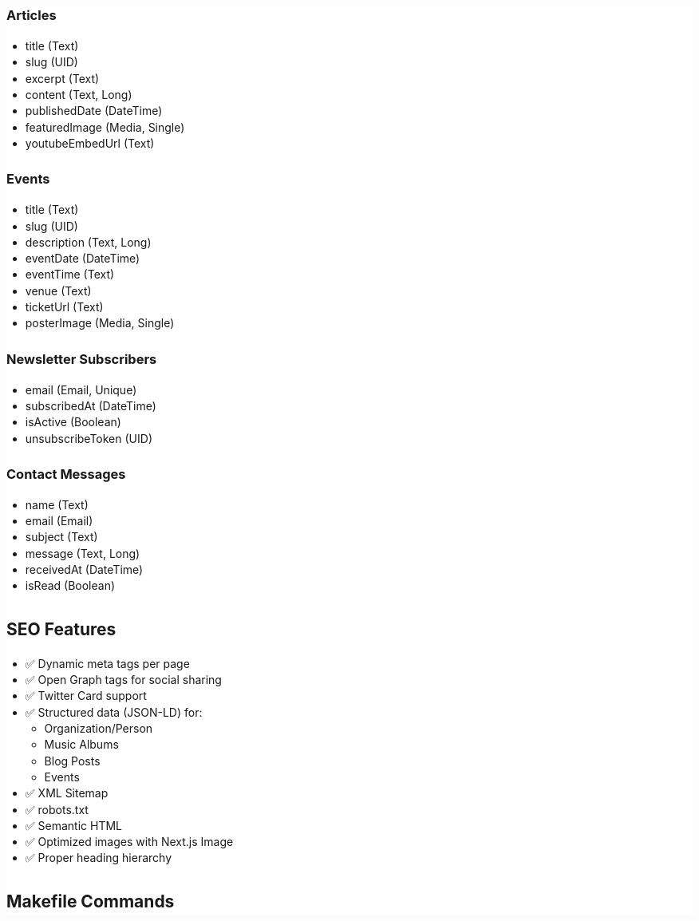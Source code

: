 ### Articles
- title (Text)
- slug (UID)
- excerpt (Text)
- content (Text, Long)
- publishedDate (DateTime)
- featuredImage (Media, Single)
- youtubeEmbedUrl (Text)

### Events
- title (Text)
- slug (UID)
- description (Text, Long)
- eventDate (DateTime)
- eventTime (Text)
- venue (Text)
- ticketUrl (Text)
- posterImage (Media, Single)

### Newsletter Subscribers
- email (Email, Unique)
- subscribedAt (DateTime)
- isActive (Boolean)
- unsubscribeToken (UID)

### Contact Messages
- name (Text)
- email (Email)
- subject (Text)
- message (Text, Long)
- receivedAt (DateTime)
- isRead (Boolean)

## SEO Features

- ✅ Dynamic meta tags per page
- ✅ Open Graph tags for social sharing
- ✅ Twitter Card support
- ✅ Structured data (JSON-LD) for:
  - Organization/Person
  - Music Albums
  - Blog Posts
  - Events
- ✅ XML Sitemap
- ✅ robots.txt
- ✅ Semantic HTML
- ✅ Optimized images with Next.js Image
- ✅ Proper heading hierarchy

## Makefile Commands
